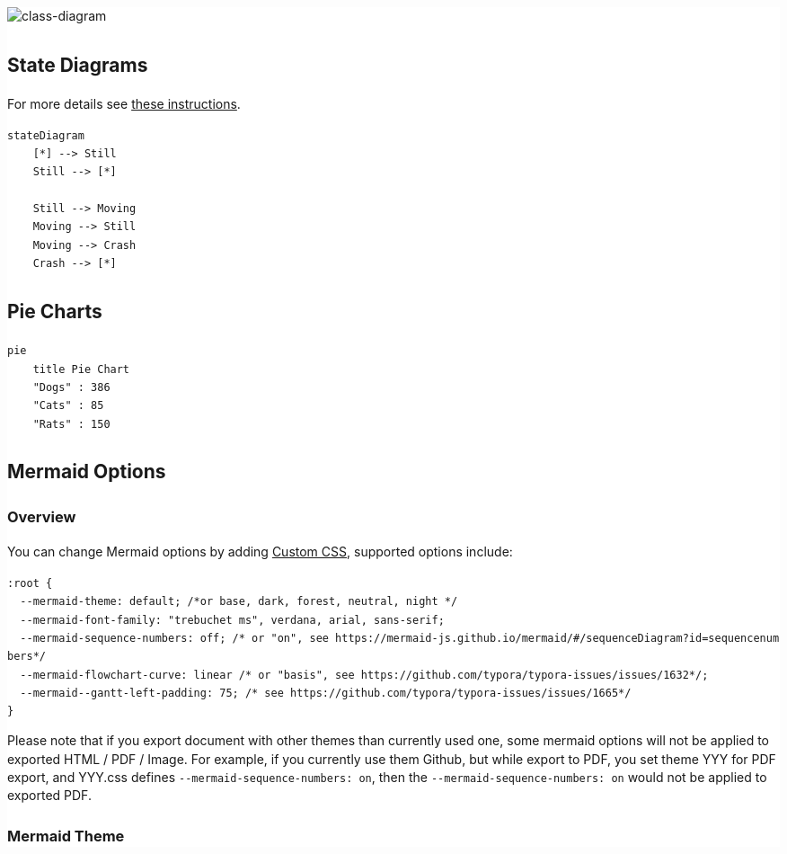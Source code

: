 ![class-diagram](https://support.typora.io/media/new-80/class-diagram.png)

## State Diagrams

For more details see [these instructions](https://mermaidjs.github.io/#/stateDiagram).

```mermaid
stateDiagram
    [*] --> Still
    Still --> [*]

    Still --> Moving
    Moving --> Still
    Moving --> Crash
    Crash --> [*]
```

## Pie Charts

```mermaid
pie
    title Pie Chart
    "Dogs" : 386
    "Cats" : 85
    "Rats" : 150 
```


## Mermaid Options

### Overview

You can change Mermaid options by adding [Custom CSS](https://support.typora.io/Add-Custom-CSS/), supported options include:

```
:root {
  --mermaid-theme: default; /*or base, dark, forest, neutral, night */
  --mermaid-font-family: "trebuchet ms", verdana, arial, sans-serif;
  --mermaid-sequence-numbers: off; /* or "on", see https://mermaid-js.github.io/mermaid/#/sequenceDiagram?id=sequencenumbers*/
  --mermaid-flowchart-curve: linear /* or "basis", see https://github.com/typora/typora-issues/issues/1632*/;
  --mermaid--gantt-left-padding: 75; /* see https://github.com/typora/typora-issues/issues/1665*/
}
```

Please note that if you export document with other themes than currently used one, some mermaid options will not be applied to exported HTML / PDF / Image. For example, if you currently use them Github, but while export to PDF, you set theme YYY for PDF export, and YYY.css defines `--mermaid-sequence-numbers: on`, then the `--mermaid-sequence-numbers: on` would not be applied to exported PDF.

### Mermaid Theme
